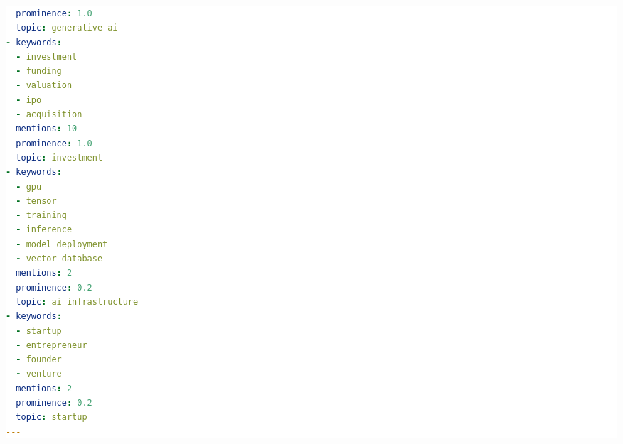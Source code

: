 ```yaml
  prominence: 1.0
  topic: generative ai
- keywords:
  - investment
  - funding
  - valuation
  - ipo
  - acquisition
  mentions: 10
  prominence: 1.0
  topic: investment
- keywords:
  - gpu
  - tensor
  - training
  - inference
  - model deployment
  - vector database
  mentions: 2
  prominence: 0.2
  topic: ai infrastructure
- keywords:
  - startup
  - entrepreneur
  - founder
  - venture
  mentions: 2
  prominence: 0.2
  topic: startup
---
```




